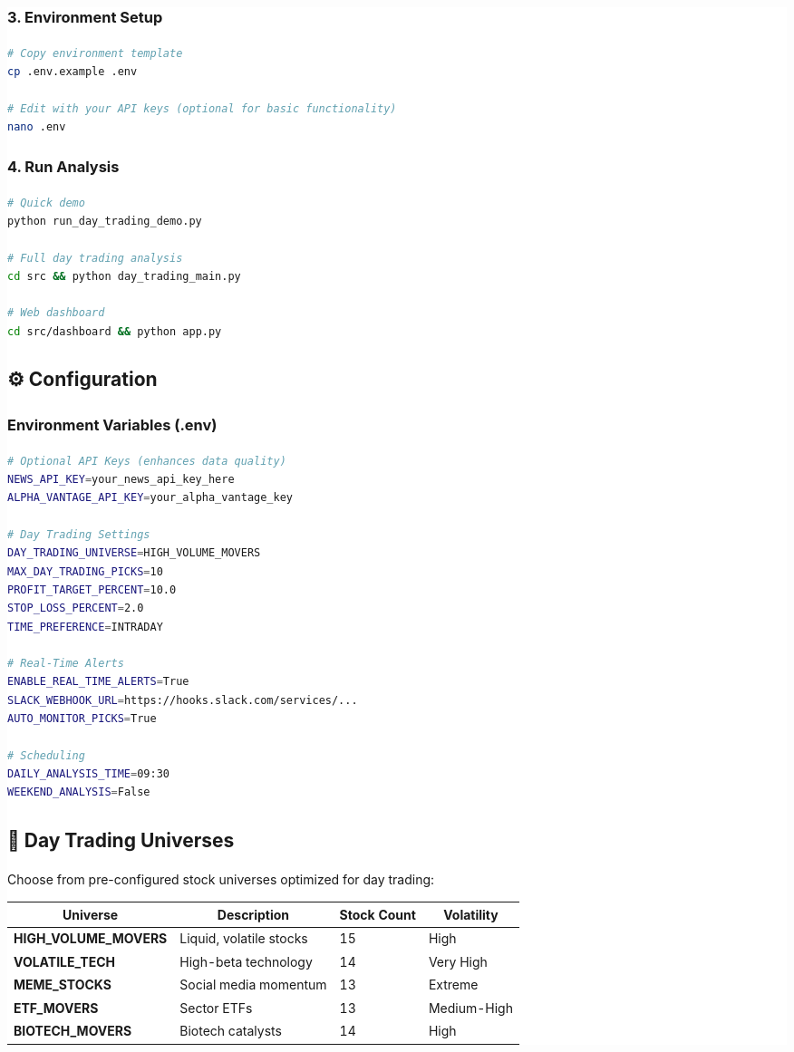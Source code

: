 ### 3. Environment Setup
```bash
# Copy environment template
cp .env.example .env

# Edit with your API keys (optional for basic functionality)
nano .env
```

### 4. Run Analysis
```bash
# Quick demo
python run_day_trading_demo.py

# Full day trading analysis
cd src && python day_trading_main.py

# Web dashboard
cd src/dashboard && python app.py
```

## ⚙️ Configuration

### Environment Variables (.env)
```bash
# Optional API Keys (enhances data quality)
NEWS_API_KEY=your_news_api_key_here
ALPHA_VANTAGE_API_KEY=your_alpha_vantage_key

# Day Trading Settings
DAY_TRADING_UNIVERSE=HIGH_VOLUME_MOVERS
MAX_DAY_TRADING_PICKS=10
PROFIT_TARGET_PERCENT=10.0
STOP_LOSS_PERCENT=2.0
TIME_PREFERENCE=INTRADAY

# Real-Time Alerts
ENABLE_REAL_TIME_ALERTS=True
SLACK_WEBHOOK_URL=https://hooks.slack.com/services/...
AUTO_MONITOR_PICKS=True

# Scheduling
DAILY_ANALYSIS_TIME=09:30
WEEKEND_ANALYSIS=False
```

## 🎯 Day Trading Universes

Choose from pre-configured stock universes optimized for day trading:

| Universe | Description | Stock Count | Volatility |
|----------|-------------|-------------|------------|
| **HIGH_VOLUME_MOVERS** | Liquid, volatile stocks | 15 | High |
| **VOLATILE_TECH** | High-beta technology | 14 | Very High |
| **MEME_STOCKS** | Social media momentum | 13 | Extreme |
| **ETF_MOVERS** | Sector ETFs | 13 | Medium-High |
| **BIOTECH_MOVERS** | Biotech catalysts | 14 | High |
